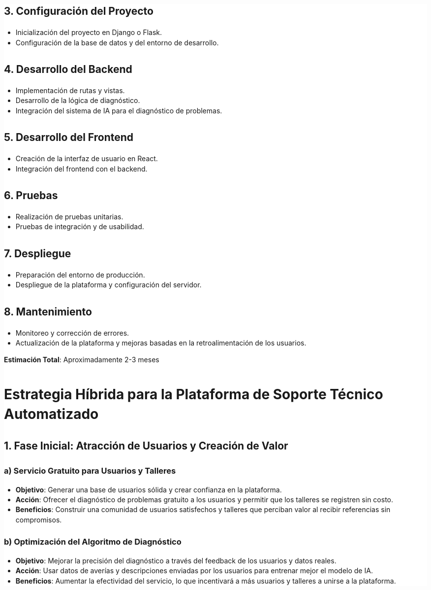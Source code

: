 ## 3. Configuración del Proyecto

- Inicialización del proyecto en Django o Flask.
- Configuración de la base de datos y del entorno de desarrollo.

## 4. Desarrollo del Backend

- Implementación de rutas y vistas.
- Desarrollo de la lógica de diagnóstico.
- Integración del sistema de IA para el diagnóstico de problemas.

## 5. Desarrollo del Frontend

- Creación de la interfaz de usuario en React.
- Integración del frontend con el backend.

## 6. Pruebas

- Realización de pruebas unitarias.
- Pruebas de integración y de usabilidad.

## 7. Despliegue

- Preparación del entorno de producción.
- Despliegue de la plataforma y configuración del servidor.

## 8. Mantenimiento

- Monitoreo y corrección de errores.
- Actualización de la plataforma y mejoras basadas en la retroalimentación de los usuarios.

**Estimación Total**: Aproximadamente 2-3 meses




# Estrategia Híbrida para la Plataforma de Soporte Técnico Automatizado

## 1. Fase Inicial: Atracción de Usuarios y Creación de Valor
### a) Servicio Gratuito para Usuarios y Talleres
- **Objetivo**: Generar una base de usuarios sólida y crear confianza en la plataforma.
- **Acción**: Ofrecer el diagnóstico de problemas gratuito a los usuarios y permitir que los talleres se registren sin costo.
- **Beneficios**: Construir una comunidad de usuarios satisfechos y talleres que perciban valor al recibir referencias sin compromisos.

### b) Optimización del Algoritmo de Diagnóstico
- **Objetivo**: Mejorar la precisión del diagnóstico a través del feedback de los usuarios y datos reales.
- **Acción**: Usar datos de averías y descripciones enviadas por los usuarios para entrenar mejor el modelo de IA.
- **Beneficios**: Aumentar la efectividad del servicio, lo que incentivará a más usuarios y talleres a unirse a la plataforma.
